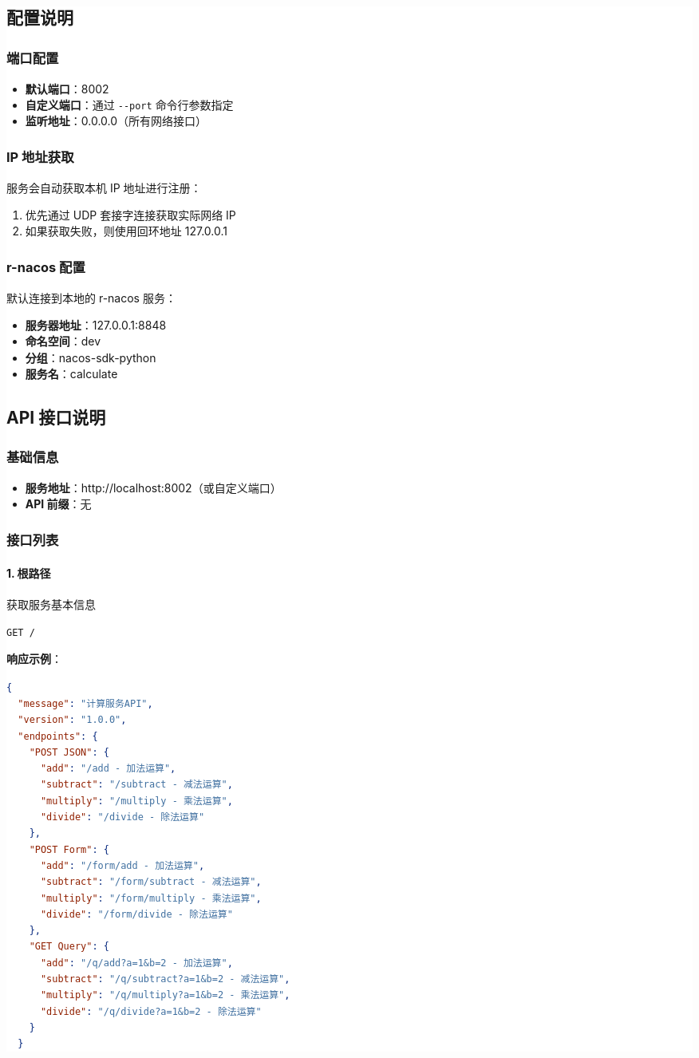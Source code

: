 ## 配置说明

### 端口配置

- **默认端口**：8002
- **自定义端口**：通过 `--port` 命令行参数指定
- **监听地址**：0.0.0.0（所有网络接口）

### IP 地址获取

服务会自动获取本机 IP 地址进行注册：
1. 优先通过 UDP 套接字连接获取实际网络 IP
2. 如果获取失败，则使用回环地址 127.0.0.1

### r-nacos 配置

默认连接到本地的 r-nacos 服务：
- **服务器地址**：127.0.0.1:8848
- **命名空间**：dev
- **分组**：nacos-sdk-python
- **服务名**：calculate

## API 接口说明

### 基础信息

- **服务地址**：http://localhost:8002（或自定义端口）
- **API 前缀**：无

### 接口列表

#### 1. 根路径

获取服务基本信息

```http
GET /
```

**响应示例**：
```json
{
  "message": "计算服务API",
  "version": "1.0.0",
  "endpoints": {
    "POST JSON": {
      "add": "/add - 加法运算",
      "subtract": "/subtract - 减法运算", 
      "multiply": "/multiply - 乘法运算",
      "divide": "/divide - 除法运算"
    },
    "POST Form": {
      "add": "/form/add - 加法运算",
      "subtract": "/form/subtract - 减法运算", 
      "multiply": "/form/multiply - 乘法运算",
      "divide": "/form/divide - 除法运算"
    },
    "GET Query": {
      "add": "/q/add?a=1&b=2 - 加法运算",
      "subtract": "/q/subtract?a=1&b=2 - 减法运算", 
      "multiply": "/q/multiply?a=1&b=2 - 乘法运算",
      "divide": "/q/divide?a=1&b=2 - 除法运算"
    }
  }
```